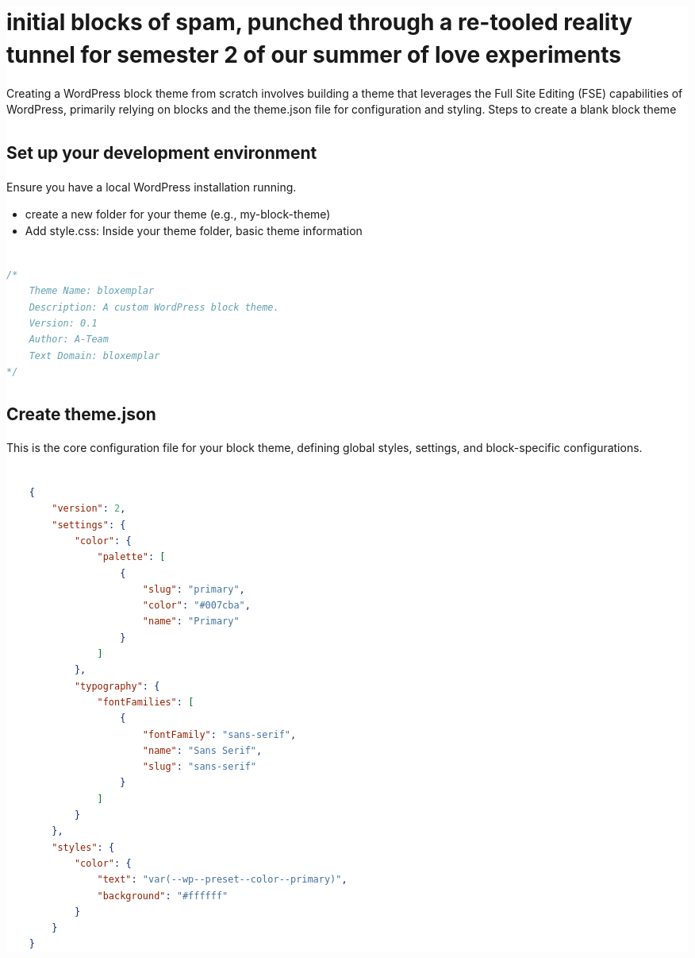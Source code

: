 # initial blocks of spam, punched through a re-tooled reality tunnel for semester 2 of our summer of love experiments

Creating a WordPress block theme from scratch involves building a theme that leverages the Full Site Editing (FSE) capabilities of WordPress, primarily relying on blocks and the theme.json file for configuration and styling.
Steps to create a blank block theme

## Set up your development environment

Ensure you have a local WordPress installation running.

- create a new folder for your theme (e.g., my-block-theme)
- Add style.css: Inside your theme folder, basic theme information

```css

/*
    Theme Name: bloxemplar
    Description: A custom WordPress block theme.
    Version: 0.1
    Author: A-Team
    Text Domain: bloxemplar
*/

```

## Create theme.json

This is the core configuration file for your block theme, defining global styles, settings, and block-specific configurations.

```json

    {
        "version": 2,
        "settings": {
            "color": {
                "palette": [
                    {
                        "slug": "primary",
                        "color": "#007cba",
                        "name": "Primary"
                    }
                ]
            },
            "typography": {
                "fontFamilies": [
                    {
                        "fontFamily": "sans-serif",
                        "name": "Sans Serif",
                        "slug": "sans-serif"
                    }
                ]
            }
        },
        "styles": {
            "color": {
                "text": "var(--wp--preset--color--primary)",
                "background": "#ffffff"
            }
        }
    }
```

